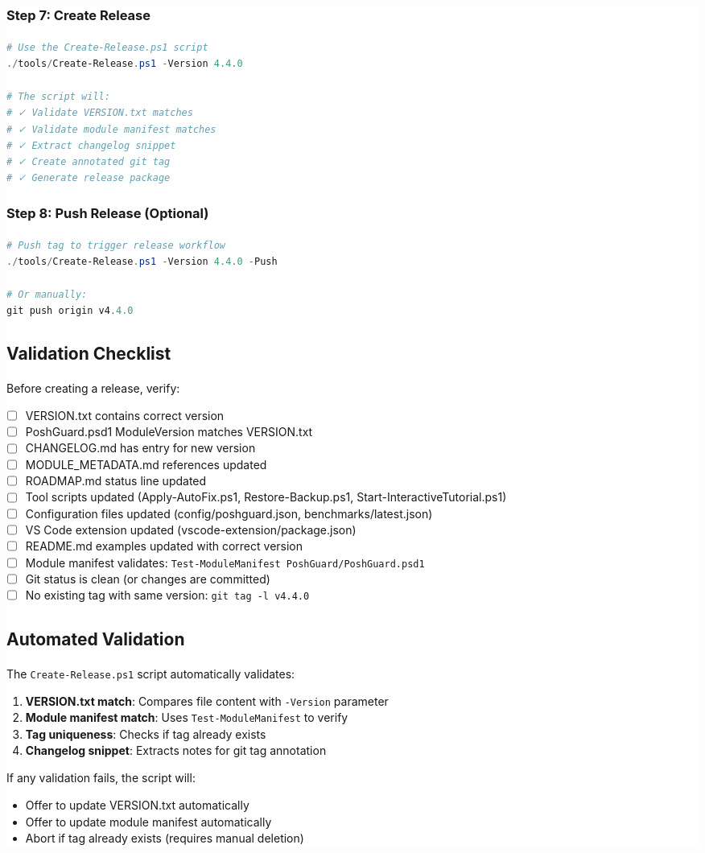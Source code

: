 ### Step 7: Create Release

```powershell
# Use the Create-Release.ps1 script
./tools/Create-Release.ps1 -Version 4.4.0

# The script will:
# ✓ Validate VERSION.txt matches
# ✓ Validate module manifest matches
# ✓ Extract changelog snippet
# ✓ Create annotated git tag
# ✓ Generate release package
```

### Step 8: Push Release (Optional)

```powershell
# Push tag to trigger release workflow
./tools/Create-Release.ps1 -Version 4.4.0 -Push

# Or manually:
git push origin v4.4.0
```

## Validation Checklist

Before creating a release, verify:

- [ ] VERSION.txt contains correct version
- [ ] PoshGuard.psd1 ModuleVersion matches VERSION.txt
- [ ] CHANGELOG.md has entry for new version
- [ ] MODULE_METADATA.md references updated
- [ ] ROADMAP.md status line updated
- [ ] Tool scripts updated (Apply-AutoFix.ps1, Restore-Backup.ps1, Start-InteractiveTutorial.ps1)
- [ ] Configuration files updated (config/poshguard.json, benchmarks/latest.json)
- [ ] VS Code extension updated (vscode-extension/package.json)
- [ ] README.md examples updated with correct version
- [ ] Module manifest validates: `Test-ModuleManifest PoshGuard/PoshGuard.psd1`
- [ ] Git status is clean (or changes are committed)
- [ ] No existing tag with same version: `git tag -l v4.4.0`

## Automated Validation

The `Create-Release.ps1` script automatically validates:

1. **VERSION.txt match**: Compares file content with `-Version` parameter
2. **Module manifest match**: Uses `Test-ModuleManifest` to verify
3. **Tag uniqueness**: Checks if tag already exists
4. **Changelog snippet**: Extracts notes for git tag annotation

If any validation fails, the script will:
- Offer to update VERSION.txt automatically
- Offer to update module manifest automatically
- Abort if tag already exists (requires manual deletion)
